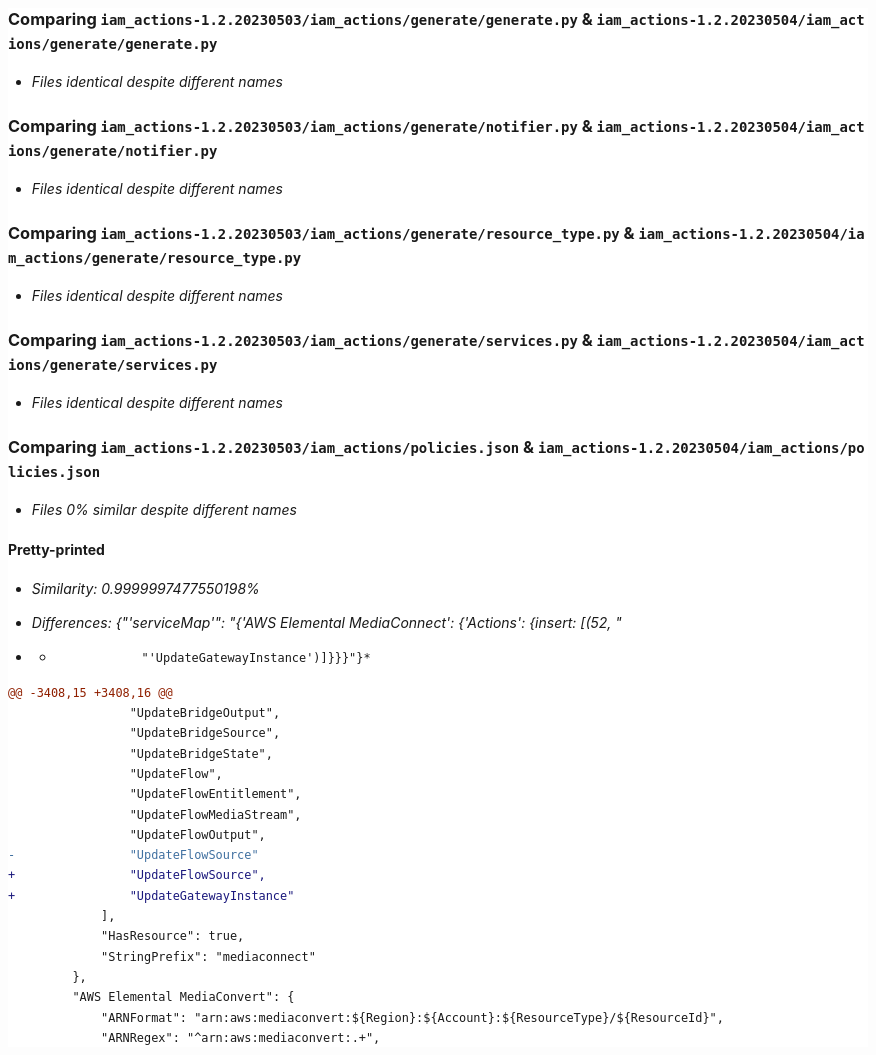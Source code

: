 ### Comparing `iam_actions-1.2.20230503/iam_actions/generate/generate.py` & `iam_actions-1.2.20230504/iam_actions/generate/generate.py`

 * *Files identical despite different names*

### Comparing `iam_actions-1.2.20230503/iam_actions/generate/notifier.py` & `iam_actions-1.2.20230504/iam_actions/generate/notifier.py`

 * *Files identical despite different names*

### Comparing `iam_actions-1.2.20230503/iam_actions/generate/resource_type.py` & `iam_actions-1.2.20230504/iam_actions/generate/resource_type.py`

 * *Files identical despite different names*

### Comparing `iam_actions-1.2.20230503/iam_actions/generate/services.py` & `iam_actions-1.2.20230504/iam_actions/generate/services.py`

 * *Files identical despite different names*

### Comparing `iam_actions-1.2.20230503/iam_actions/policies.json` & `iam_actions-1.2.20230504/iam_actions/policies.json`

 * *Files 0% similar despite different names*

#### Pretty-printed

 * *Similarity: 0.9999997477550198%*

 * *Differences: {"'serviceMap'": "{'AWS Elemental MediaConnect': {'Actions': {insert: [(52, "*

 * *                 "'UpdateGatewayInstance')]}}}"}*

```diff
@@ -3408,15 +3408,16 @@
                 "UpdateBridgeOutput",
                 "UpdateBridgeSource",
                 "UpdateBridgeState",
                 "UpdateFlow",
                 "UpdateFlowEntitlement",
                 "UpdateFlowMediaStream",
                 "UpdateFlowOutput",
-                "UpdateFlowSource"
+                "UpdateFlowSource",
+                "UpdateGatewayInstance"
             ],
             "HasResource": true,
             "StringPrefix": "mediaconnect"
         },
         "AWS Elemental MediaConvert": {
             "ARNFormat": "arn:aws:mediaconvert:${Region}:${Account}:${ResourceType}/${ResourceId}",
             "ARNRegex": "^arn:aws:mediaconvert:.+",
```
